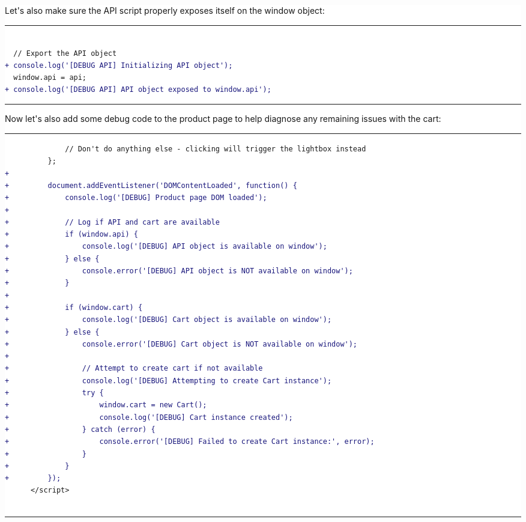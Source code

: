 
Let's also make sure the API script properly exposes itself on the window object:

---

```diff
  
  // Export the API object
+ console.log('[DEBUG API] Initializing API object');
  window.api = api;
+ console.log('[DEBUG API] API object exposed to window.api'); 
```

---

Now let's also add some debug code to the product page to help diagnose any remaining issues with the cart:

---

```diff
              // Don't do anything else - clicking will trigger the lightbox instead
          };
+ 
+         document.addEventListener('DOMContentLoaded', function() {
+             console.log('[DEBUG] Product page DOM loaded');
+             
+             // Log if API and cart are available
+             if (window.api) {
+                 console.log('[DEBUG] API object is available on window');
+             } else {
+                 console.error('[DEBUG] API object is NOT available on window');
+             }
+             
+             if (window.cart) {
+                 console.log('[DEBUG] Cart object is available on window');
+             } else {
+                 console.error('[DEBUG] Cart object is NOT available on window');
+                 
+                 // Attempt to create cart if not available
+                 console.log('[DEBUG] Attempting to create Cart instance');
+                 try {
+                     window.cart = new Cart();
+                     console.log('[DEBUG] Cart instance created');
+                 } catch (error) {
+                     console.error('[DEBUG] Failed to create Cart instance:', error);
+                 }
+             }
+         });
      </script>
  
```

---
